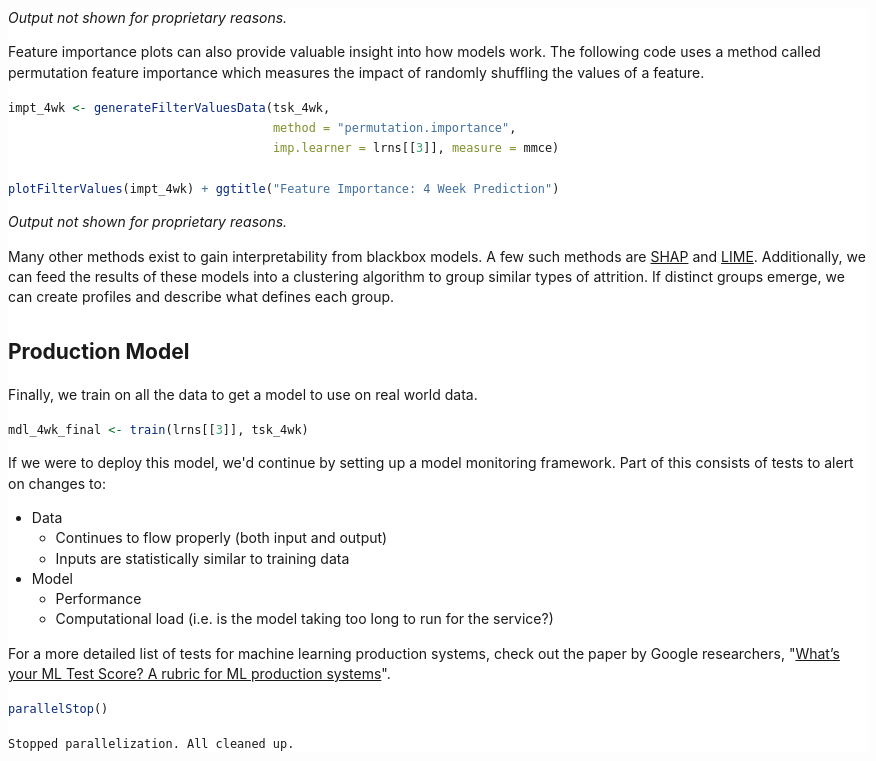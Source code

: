 *Output not shown for proprietary reasons.*

Feature importance plots can also provide valuable insight into how models work. The following code uses a method called permutation feature importance which measures the impact of randomly shuffling the values of a feature.

``` r
impt_4wk <- generateFilterValuesData(tsk_4wk,
                                     method = "permutation.importance",
                                     imp.learner = lrns[[3]], measure = mmce)

plotFilterValues(impt_4wk) + ggtitle("Feature Importance: 4 Week Prediction")
```

*Output not shown for proprietary reasons.*

Many other methods exist to gain interpretability from blackbox models. A few such methods are [SHAP](https://arxiv.org/abs/1705.07874) and [LIME](https://arxiv.org/abs/1602.04938). Additionally, we can feed the results of these models into a clustering algorithm to group similar types of attrition. If distinct groups emerge, we can create profiles and describe what defines each group.

Production Model
----------------

Finally, we train on all the data to get a model to use on real world data.

``` r
mdl_4wk_final <- train(lrns[[3]], tsk_4wk)
```

If we were to deploy this model, we'd continue by setting up a model monitoring framework. Part of this consists of tests to alert on changes to:

-   Data
    -   Continues to flow properly (both input and output)
    -   Inputs are statistically similar to training data
-   Model
    -   Performance
    -   Computational load (i.e. is the model taking too long to run for the service?)

For a more detailed list of tests for machine learning production systems, check out the paper by Google researchers, "[What’s your ML Test Score? A rubric for ML production systems](https://www.eecs.tufts.edu/~dsculley/papers/ml_test_score.pdf)".

``` r
parallelStop()
```

    Stopped parallelization. All cleaned up.
